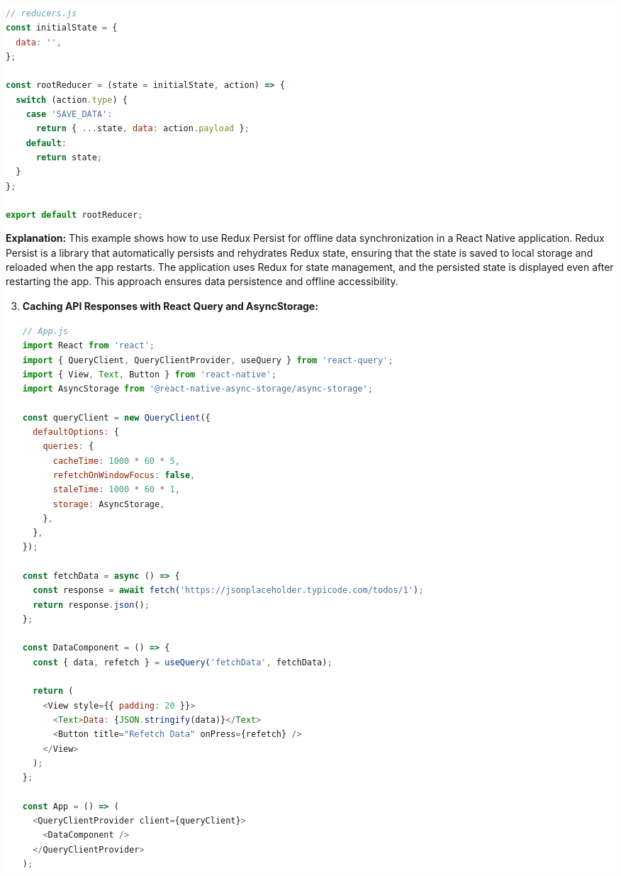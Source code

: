    ```javascript
   // reducers.js
   const initialState = {
     data: '',
   };

   const rootReducer = (state = initialState, action) => {
     switch (action.type) {
       case 'SAVE_DATA':
         return { ...state, data: action.payload };
       default:
         return state;
     }
   };

   export default rootReducer;
   ```

   **Explanation:**
   This example shows how to use Redux Persist for offline data synchronization in a React Native application. Redux Persist is a library that automatically persists and rehydrates Redux state, ensuring that the state is saved to local storage and reloaded when the app restarts. The application uses Redux for state management, and the persisted state is displayed even after restarting the app. This approach ensures data persistence and offline accessibility.

3. **Caching API Responses with React Query and AsyncStorage:**
   ```javascript
   // App.js
   import React from 'react';
   import { QueryClient, QueryClientProvider, useQuery } from 'react-query';
   import { View, Text, Button } from 'react-native';
   import AsyncStorage from '@react-native-async-storage/async-storage';

   const queryClient = new QueryClient({
     defaultOptions: {
       queries: {
         cacheTime: 1000 * 60 * 5,
         refetchOnWindowFocus: false,
         staleTime: 1000 * 60 * 1,
         storage: AsyncStorage,
       },
     },
   });

   const fetchData = async () => {
     const response = await fetch('https://jsonplaceholder.typicode.com/todos/1');
     return response.json();
   };

   const DataComponent = () => {
     const { data, refetch } = useQuery('fetchData', fetchData);

     return (
       <View style={{ padding: 20 }}>
         <Text>Data: {JSON.stringify(data)}</Text>
         <Button title="Refetch Data" onPress={refetch} />
       </View>
     );
   };

   const App = () => (
     <QueryClientProvider client={queryClient}>
       <DataComponent />
     </QueryClientProvider>
   );
   ```